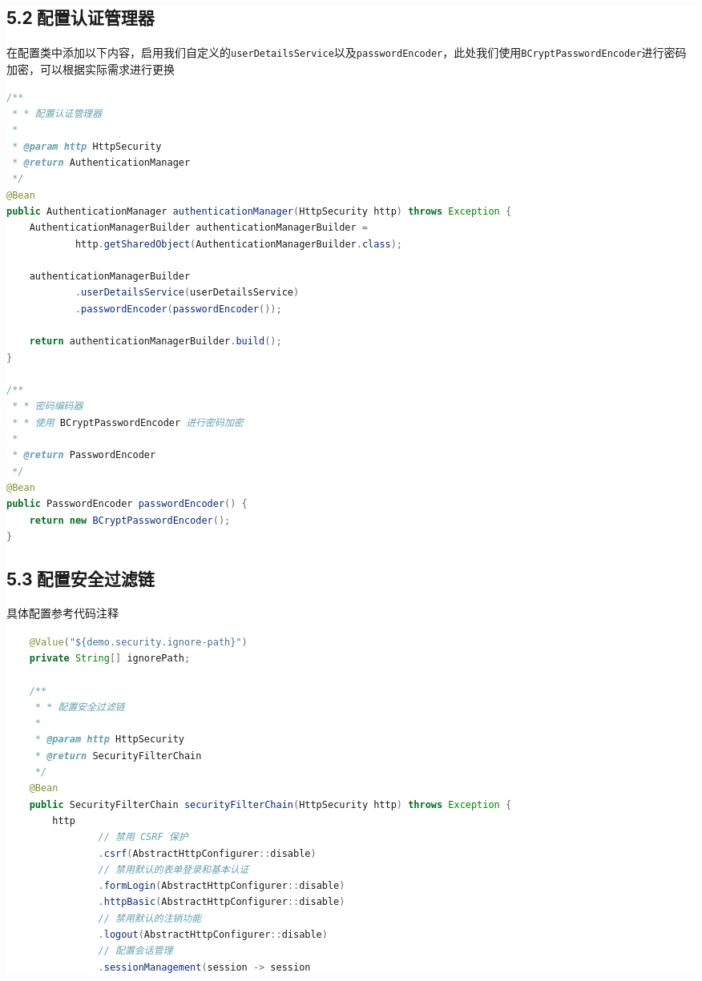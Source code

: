 

## 5.2 配置认证管理器

在配置类中添加以下内容，启用我们自定义的`userDetailsService`以及`passwordEncoder`，此处我们使用`BCryptPasswordEncoder`进行密码加密，可以根据实际需求进行更换

```java
/**
 * * 配置认证管理器
 *
 * @param http HttpSecurity
 * @return AuthenticationManager
 */
@Bean
public AuthenticationManager authenticationManager(HttpSecurity http) throws Exception {
    AuthenticationManagerBuilder authenticationManagerBuilder =
            http.getSharedObject(AuthenticationManagerBuilder.class);

    authenticationManagerBuilder
            .userDetailsService(userDetailsService)
            .passwordEncoder(passwordEncoder());

    return authenticationManagerBuilder.build();
}

/**
 * * 密码编码器
 * * 使用 BCryptPasswordEncoder 进行密码加密
 *
 * @return PasswordEncoder
 */
@Bean
public PasswordEncoder passwordEncoder() {
    return new BCryptPasswordEncoder();
}
```



## 5.3 配置安全过滤链

具体配置参考代码注释

```java
	@Value("${demo.security.ignore-path}")
    private String[] ignorePath;

	/**
     * * 配置安全过滤链
     *
     * @param http HttpSecurity
     * @return SecurityFilterChain
     */
    @Bean
    public SecurityFilterChain securityFilterChain(HttpSecurity http) throws Exception {
        http
                // 禁用 CSRF 保护
                .csrf(AbstractHttpConfigurer::disable)
                // 禁用默认的表单登录和基本认证
                .formLogin(AbstractHttpConfigurer::disable)
                .httpBasic(AbstractHttpConfigurer::disable)
                // 禁用默认的注销功能
                .logout(AbstractHttpConfigurer::disable)
                // 配置会话管理
                .sessionManagement(session -> session
```